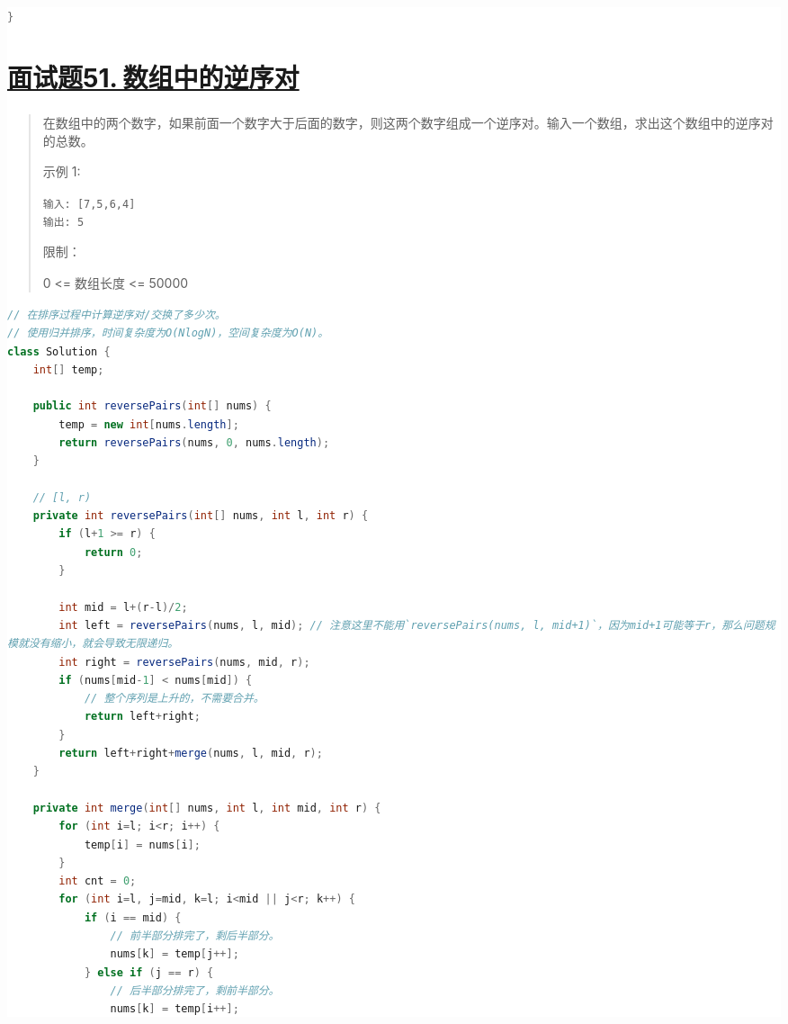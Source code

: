 ```java
}
```

# [面试题51. 数组中的逆序对](https://leetcode-cn.com/problems/shu-zu-zhong-de-ni-xu-dui-lcof/)

> 在数组中的两个数字，如果前面一个数字大于后面的数字，则这两个数字组成一个逆序对。输入一个数组，求出这个数组中的逆序对的总数。
>
>  
>
> 示例 1:
>
> ```
> 输入: [7,5,6,4]
> 输出: 5
> ```
>
>
> 限制：
>
> 0 <= 数组长度 <= 50000
>

```java
// 在排序过程中计算逆序对/交换了多少次。
// 使用归并排序，时间复杂度为O(NlogN)，空间复杂度为O(N)。
class Solution {
    int[] temp;

    public int reversePairs(int[] nums) {
        temp = new int[nums.length];
        return reversePairs(nums, 0, nums.length);
    }

    // [l, r)
    private int reversePairs(int[] nums, int l, int r) {
        if (l+1 >= r) {
            return 0;
        }

        int mid = l+(r-l)/2;
        int left = reversePairs(nums, l, mid); // 注意这里不能用`reversePairs(nums, l, mid+1)`，因为mid+1可能等于r，那么问题规模就没有缩小，就会导致无限递归。
        int right = reversePairs(nums, mid, r);
        if (nums[mid-1] < nums[mid]) {
            // 整个序列是上升的，不需要合并。
            return left+right;
        }
        return left+right+merge(nums, l, mid, r);
    }

    private int merge(int[] nums, int l, int mid, int r) {
        for (int i=l; i<r; i++) {
            temp[i] = nums[i];
        }
        int cnt = 0;
        for (int i=l, j=mid, k=l; i<mid || j<r; k++) {
            if (i == mid) {
                // 前半部分排完了，剩后半部分。
                nums[k] = temp[j++];
            } else if (j == r) {
                // 后半部分排完了，剩前半部分。
                nums[k] = temp[i++];
```